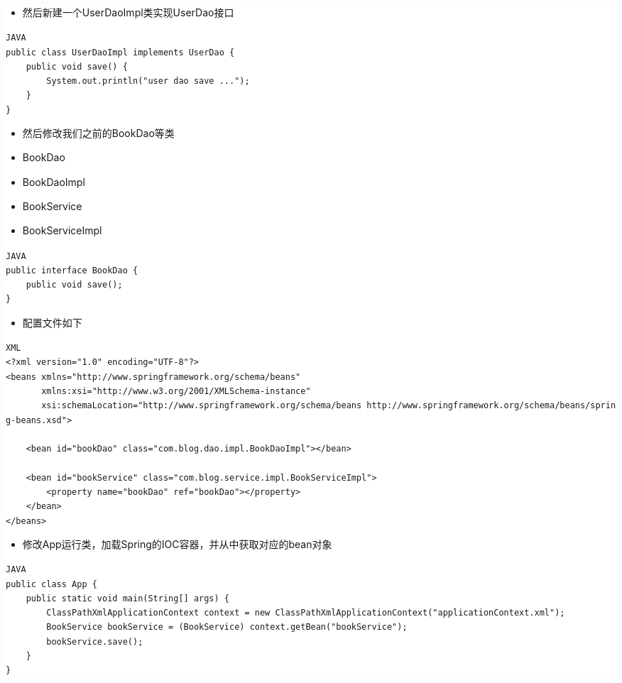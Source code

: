 - 然后新建一个UserDaoImpl类实现UserDao接口

```
JAVA
public class UserDaoImpl implements UserDao {
    public void save() {
        System.out.println("user dao save ...");
    }
}
```

- 然后修改我们之前的BookDao等类

- BookDao
- BookDaoImpl
- BookService
- BookServiceImpl

```
JAVA
public interface BookDao {
    public void save();
}
```



- 配置文件如下

```
XML
<?xml version="1.0" encoding="UTF-8"?>
<beans xmlns="http://www.springframework.org/schema/beans"
       xmlns:xsi="http://www.w3.org/2001/XMLSchema-instance"
       xsi:schemaLocation="http://www.springframework.org/schema/beans http://www.springframework.org/schema/beans/spring-beans.xsd">

    <bean id="bookDao" class="com.blog.dao.impl.BookDaoImpl"></bean>

    <bean id="bookService" class="com.blog.service.impl.BookServiceImpl">
        <property name="bookDao" ref="bookDao"></property>
    </bean>
</beans>
```

- 修改App运行类，加载Spring的IOC容器，并从中获取对应的bean对象

```
JAVA
public class App {
    public static void main(String[] args) {
        ClassPathXmlApplicationContext context = new ClassPathXmlApplicationContext("applicationContext.xml");
        BookService bookService = (BookService) context.getBean("bookService");
        bookService.save();
    }
}
```
